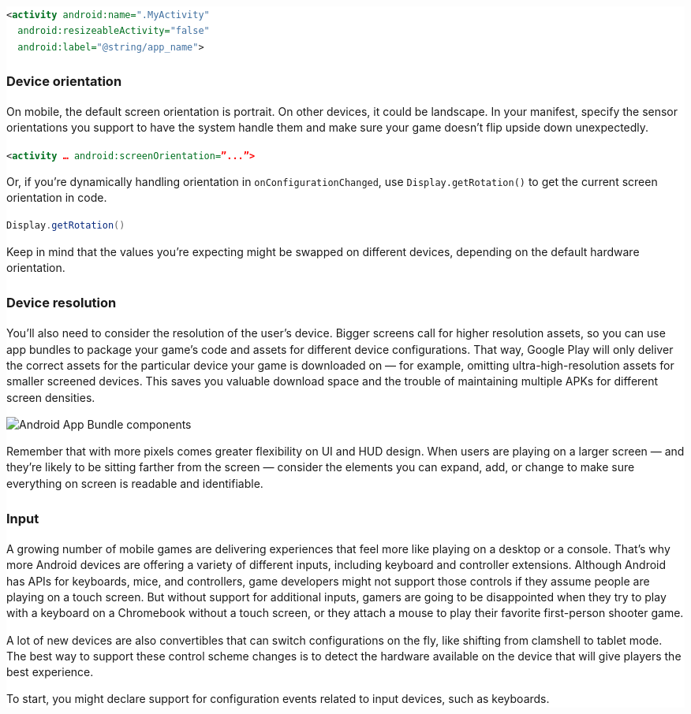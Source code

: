 ```xml {title="Sample XML" .code-figure}
<activity android:name=".MyActivity"
  android:resizeableActivity="false"
  android:label="@string/app_name">
```

### Device orientation

On mobile, the default screen orientation is portrait. On other devices, it could be landscape. In your manifest, specify the sensor orientations you support to have the system handle them and make sure your game doesn’t flip upside down unexpectedly.

```xml {title="Sample XML" .code-figure}
<activity … android:screenOrientation=”...”>
```

Or, if you’re dynamically handling orientation in `onConfigurationChanged`, use `Display.getRotation()` to get the current screen orientation in code.

```java {title="Sample Java" .code-figure}
Display.getRotation()
```

Keep in mind that the values you’re expecting might be swapped on different devices, depending on the default hardware orientation.

### Device resolution

You’ll also need to consider the resolution of the user’s device. Bigger screens call for higher resolution assets, so you can use app bundles to package your game’s code and assets for different device configurations. That way, Google Play will only deliver the correct assets for the particular device your game is downloaded on — for example, omitting ultra-high-resolution assets for smaller screened devices. This saves you valuable download space and the trouble of maintaining multiple APKs for different screen densities.

![Android App Bundle components](ix://posts/gdc-2019-recap/android-app-bundle.png)

Remember that with more pixels comes greater flexibility on UI and HUD design. When users are playing on a larger screen — and they’re likely to be sitting farther from the screen — consider the elements you can expand, add, or change to make sure everything on screen is readable and identifiable.

### Input

A growing number of mobile games are delivering experiences that feel more like playing on a desktop or a console. That’s why more Android devices are offering a variety of different inputs, including keyboard and controller extensions. Although Android has APIs for keyboards, mice, and controllers, game developers might not support those controls if they assume people are playing on a touch screen. But without support for additional inputs, gamers are going to be disappointed when they try to play with a keyboard on a Chromebook without a touch screen, or they attach a mouse to play their favorite first-person shooter game.

A lot of new devices are also convertibles that can switch configurations on the fly, like shifting from clamshell to tablet mode. The best way to support these control scheme changes is to detect the hardware available on the device that will give players the best experience.

To start, you might declare support for configuration events related to input devices, such as keyboards.
